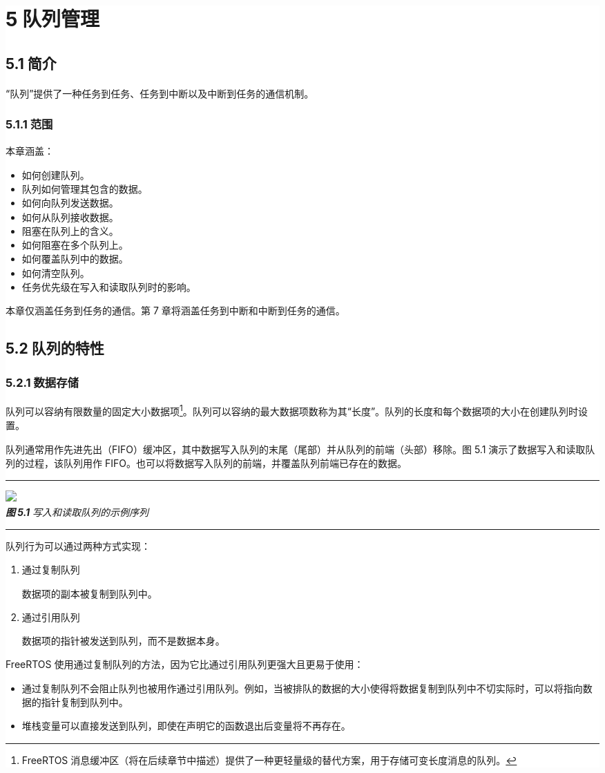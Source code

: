 # 5 队列管理

## 5.1 简介

“队列”提供了一种任务到任务、任务到中断以及中断到任务的通信机制。


### 5.1.1 范围

本章涵盖：

- 如何创建队列。
- 队列如何管理其包含的数据。
- 如何向队列发送数据。
- 如何从队列接收数据。
- 阻塞在队列上的含义。
- 如何阻塞在多个队列上。
- 如何覆盖队列中的数据。
- 如何清空队列。
- 任务优先级在写入和读取队列时的影响。

本章仅涵盖任务到任务的通信。第 7 章将涵盖任务到中断和中断到任务的通信。


## 5.2 队列的特性

### 5.2.1 数据存储

队列可以容纳有限数量的固定大小数据项[^8]。队列可以容纳的最大数据项数称为其“长度”。队列的长度和每个数据项的大小在创建队列时设置。

[^8]: FreeRTOS 消息缓冲区（将在后续章节中描述）提供了一种更轻量级的替代方案，用于存储可变长度消息的队列。

队列通常用作先进先出（FIFO）缓冲区，其中数据写入队列的末尾（尾部）并从队列的前端（头部）移除。图 5.1 演示了数据写入和读取队列的过程，该队列用作 FIFO。也可以将数据写入队列的前端，并覆盖队列前端已存在的数据。

<a name="fig5.1" title="图 5.1 写入和读取队列的示例序列"></a>

* * *
![](media/image31.png)   
***图 5.1*** *写入和读取队列的示例序列*
* * *

队列行为可以通过两种方式实现：

1. 通过复制队列

    数据项的副本被复制到队列中。

2. 通过引用队列

    数据项的指针被发送到队列，而不是数据本身。

FreeRTOS 使用通过复制队列的方法，因为它比通过引用队列更强大且更易于使用：

- 通过复制队列不会阻止队列也被用作通过引用队列。例如，当被排队的数据的大小使得将数据复制到队列中不切实际时，可以将指向数据的指针复制到队列中。

- 堆栈变量可以直接发送到队列，即使在声明它的函数退出后变量将不再存在。


[^9]: FreeRTOS 消息缓冲区是用于持有可变长度数据的队列的更轻量级替代方案。